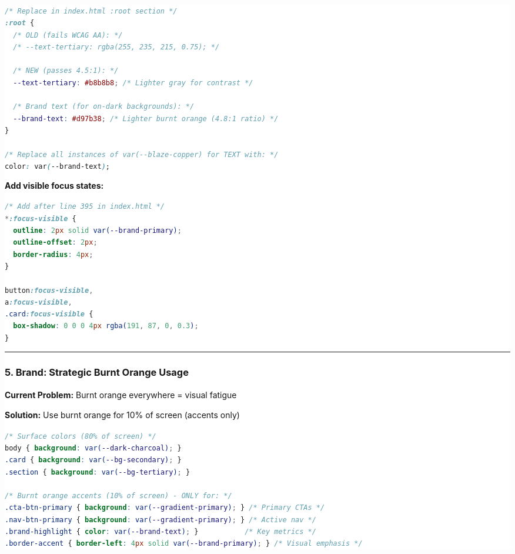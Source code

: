 ```css
/* Replace in index.html :root section */
:root {
  /* OLD (fails WCAG AA): */
  /* --text-tertiary: rgba(255, 235, 215, 0.75); */

  /* NEW (passes 4.5:1): */
  --text-tertiary: #b8b8b8; /* Lighter gray for contrast */

  /* Brand text (for on-dark backgrounds): */
  --brand-text: #d97b38; /* Lighter burnt orange (4.8:1 ratio) */
}

/* Replace all instances of var(--blaze-copper) for TEXT with: */
color: var(--brand-text);
```

**Add visible focus states:**

```css
/* Add after line 395 in index.html */
*:focus-visible {
  outline: 2px solid var(--brand-primary);
  outline-offset: 2px;
  border-radius: 4px;
}

button:focus-visible,
a:focus-visible,
.card:focus-visible {
  box-shadow: 0 0 0 4px rgba(191, 87, 0, 0.3);
}
```

---

### 5. Brand: Strategic Burnt Orange Usage

**Current Problem:** Burnt orange everywhere = visual fatigue

**Solution:** Use burnt orange for 10% of screen (accents only)

```css
/* Surface colors (80% of screen) */
body { background: var(--dark-charcoal); }
.card { background: var(--bg-secondary); }
.section { background: var(--bg-tertiary); }

/* Burnt orange accents (10% of screen) - ONLY for: */
.cta-btn-primary { background: var(--gradient-primary); } /* Primary CTAs */
.nav-btn-primary { background: var(--gradient-primary); } /* Active nav */
.brand-highlight { color: var(--brand-text); }           /* Key metrics */
.border-accent { border-left: 4px solid var(--brand-primary); } /* Visual emphasis */
```
